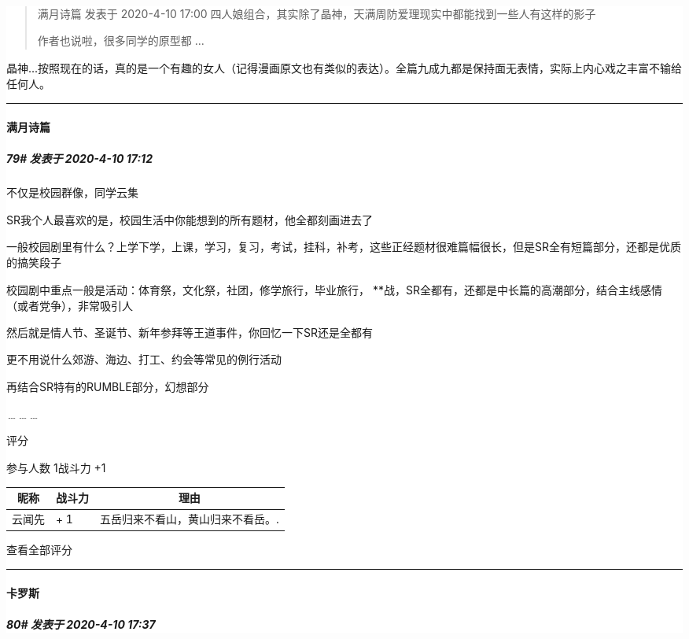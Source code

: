 

<blockquote>满月诗篇 发表于 2020-4-10 17:00
四人娘组合，其实除了晶神，天满周防爱理现实中都能找到一些人有这样的影子


作者也说啦，很多同学的原型都 ...</blockquote>
晶神...按照现在的话，真的是一个有趣的女人（记得漫画原文也有类似的表达）。全篇九成九都是保持面无表情，实际上内心戏之丰富不输给任何人。







-----

####  满月诗篇  
##### 79#       发表于 2020-4-10 17:12




不仅是校园群像，同学云集

SR我个人最喜欢的是，校园生活中你能想到的所有题材，他全都刻画进去了

一般校园剧里有什么？上学下学，上课，学习，复习，考试，挂科，补考，这些正经题材很难篇幅很长，但是SR全有短篇部分，还都是优质的搞笑段子

校园剧中重点一般是活动：体育祭，文化祭，社团，修学旅行，毕业旅行， **战，SR全都有，还都是中长篇的高潮部分，结合主线感情（或者党争），非常吸引人

然后就是情人节、圣诞节、新年参拜等王道事件，你回忆一下SR还是全都有

更不用说什么郊游、海边、打工、约会等常见的例行活动

再结合SR特有的RUMBLE部分，幻想部分



﹍﹍﹍

评分





 参与人数 1战斗力 +1

|昵称|战斗力|理由|
|----|---|---|
| 云闻先| + 1|五岳归来不看山，黄山归来不看岳。.|



查看全部评分






-----

####  卡罗斯  
##### 80#       发表于 2020-4-10 17:37

